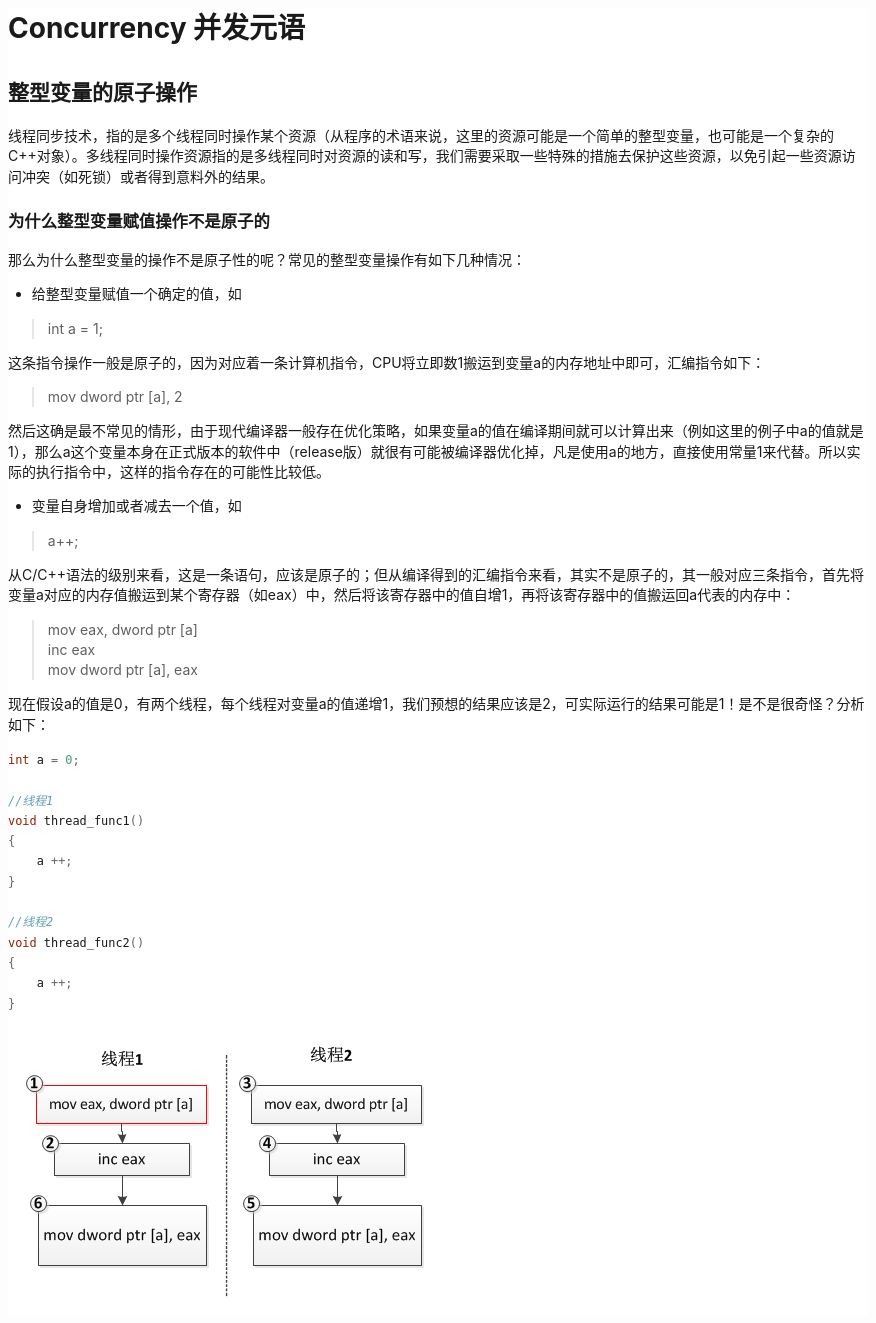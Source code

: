 # Concurrency 并发元语

## 整型变量的原子操作

线程同步技术，指的是多个线程同时操作某个资源（从程序的术语来说，这里的资源可能是一个简单的整型变量，也可能是一个复杂的C++对象）。多线程同时操作资源指的是多线程同时对资源的读和写，我们需要采取一些特殊的措施去保护这些资源，以免引起一些资源访问冲突（如死锁）或者得到意料外的结果。

### 为什么整型变量赋值操作不是原子的

那么为什么整型变量的操作不是原子性的呢？常见的整型变量操作有如下几种情况：

- 给整型变量赋值一个确定的值，如

> int a = 1;

这条指令操作一般是原子的，因为对应着一条计算机指令，CPU将立即数1搬运到变量a的内存地址中即可，汇编指令如下：

> mov dword ptr [a], 2

然后这确是最不常见的情形，由于现代编译器一般存在优化策略，如果变量a的值在编译期间就可以计算出来（例如这里的例子中a的值就是1），那么a这个变量本身在正式版本的软件中（release版）就很有可能被编译器优化掉，凡是使用a的地方，直接使用常量1来代替。所以实际的执行指令中，这样的指令存在的可能性比较低。

- 变量自身增加或者减去一个值，如

> a++;

从C/C++语法的级别来看，这是一条语句，应该是原子的；但从编译得到的汇编指令来看，其实不是原子的，其一般对应三条指令，首先将变量a对应的内存值搬运到某个寄存器（如eax）中，然后将该寄存器中的值自增1，再将该寄存器中的值搬运回a代表的内存中：

> mov eax, dword ptr [a]  
> inc eax  
> mov dword ptr [a], eax

现在假设a的值是0，有两个线程，每个线程对变量a的值递增1，我们预想的结果应该是2，可实际运行的结果可能是1！是不是很奇怪？分析如下：

```c++
int a = 0;

//线程1
void thread_func1()
{
    a ++;
}

//线程2
void thread_func2()
{
    a ++;
}
```

![thread-race](.img/thread-race.png)
